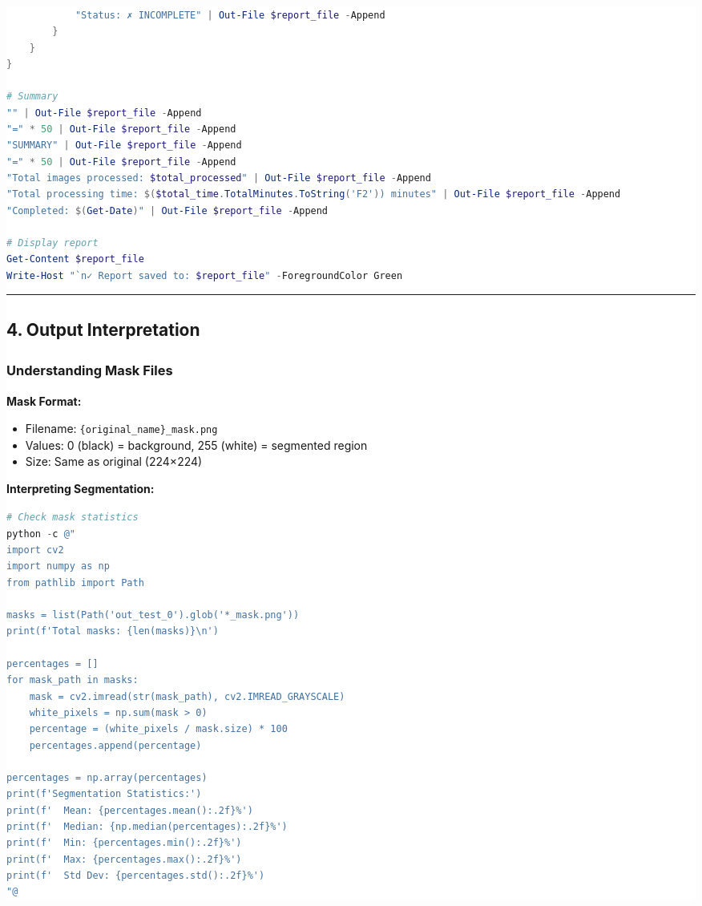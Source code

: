```powershell
            "Status: ✗ INCOMPLETE" | Out-File $report_file -Append
        }
    }
}

# Summary
"" | Out-File $report_file -Append
"=" * 50 | Out-File $report_file -Append
"SUMMARY" | Out-File $report_file -Append
"=" * 50 | Out-File $report_file -Append
"Total images processed: $total_processed" | Out-File $report_file -Append
"Total processing time: $($total_time.TotalMinutes.ToString('F2')) minutes" | Out-File $report_file -Append
"Completed: $(Get-Date)" | Out-File $report_file -Append

# Display report
Get-Content $report_file
Write-Host "`n✓ Report saved to: $report_file" -ForegroundColor Green
```

---

## 4. Output Interpretation

### Understanding Mask Files

**Mask Format:**
- Filename: `{original_name}_mask.png`
- Values: 0 (black) = background, 255 (white) = segmented region
- Size: Same as original (224×224)

**Interpreting Segmentation:**
```powershell
# Check mask statistics
python -c @"
import cv2
import numpy as np
from pathlib import Path

masks = list(Path('out_test_0').glob('*_mask.png'))
print(f'Total masks: {len(masks)}\n')

percentages = []
for mask_path in masks:
    mask = cv2.imread(str(mask_path), cv2.IMREAD_GRAYSCALE)
    white_pixels = np.sum(mask > 0)
    percentage = (white_pixels / mask.size) * 100
    percentages.append(percentage)

percentages = np.array(percentages)
print(f'Segmentation Statistics:')
print(f'  Mean: {percentages.mean():.2f}%')
print(f'  Median: {np.median(percentages):.2f}%')
print(f'  Min: {percentages.min():.2f}%')
print(f'  Max: {percentages.max():.2f}%')
print(f'  Std Dev: {percentages.std():.2f}%')
"@
```
